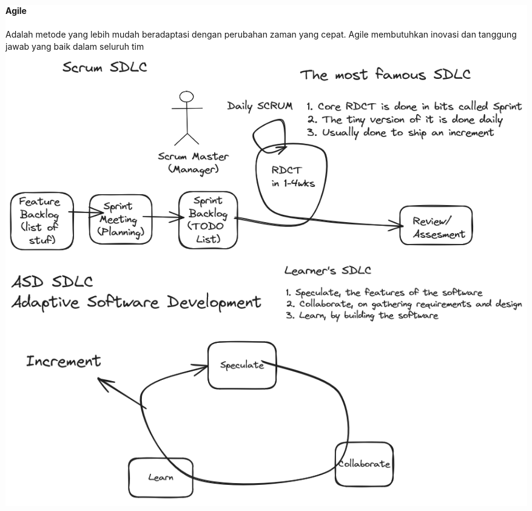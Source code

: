 #### Agile

Adalah metode yang lebih mudah beradaptasi dengan perubahan zaman yang cepat. Agile membutuhkan inovasi dan tanggung jawab yang baik dalam seluruh tim
![SCRUM SDLC.png](SCRUM%20SDLC.png)
![ASD SDLC.png](ASD%20SDLC.png)
